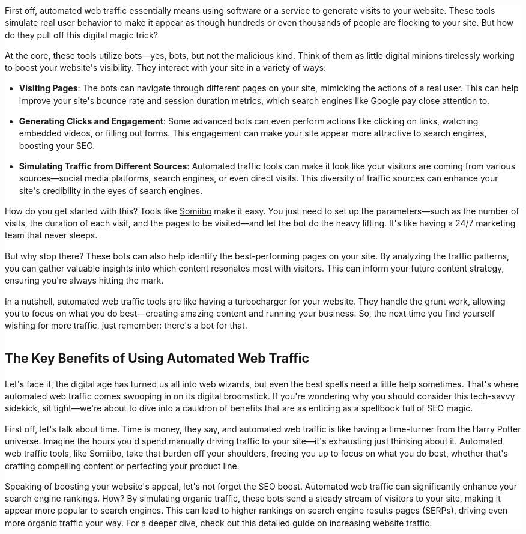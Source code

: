 First off, automated web traffic essentially means using software or a service to generate visits to your website. These tools simulate real user behavior to make it appear as though hundreds or even thousands of people are flocking to your site. But how do they pull off this digital magic trick?

At the core, these tools utilize bots—yes, bots, but not the malicious kind. Think of them as little digital minions tirelessly working to boost your website's visibility. They interact with your site in a variety of ways:

- **Visiting Pages**: The bots can navigate through different pages on your site, mimicking the actions of a real user. This can help improve your site's bounce rate and session duration metrics, which search engines like Google pay close attention to.

- **Generating Clicks and Engagement**: Some advanced bots can even perform actions like clicking on links, watching embedded videos, or filling out forms. This engagement can make your site appear more attractive to search engines, boosting your SEO.

- **Simulating Traffic from Different Sources**: Automated traffic tools can make it look like your visitors are coming from various sources—social media platforms, search engines, or even direct visits. This diversity of traffic sources can enhance your site's credibility in the eyes of search engines.



How do you get started with this? Tools like [Somiibo](https://somiibo.com/platforms/traffic-bot) make it easy. You just need to set up the parameters—such as the number of visits, the duration of each visit, and the pages to be visited—and let the bot do the heavy lifting. It's like having a 24/7 marketing team that never sleeps.

But why stop there? These bots can also help identify the best-performing pages on your site. By analyzing the traffic patterns, you can gather valuable insights into which content resonates most with visitors. This can inform your future content strategy, ensuring you're always hitting the mark.

In a nutshell, automated web traffic tools are like having a turbocharger for your website. They handle the grunt work, allowing you to focus on what you do best—creating amazing content and running your business. So, the next time you find yourself wishing for more traffic, just remember: there's a bot for that.

## The Key Benefits of Using Automated Web Traffic

Let's face it, the digital age has turned us all into web wizards, but even the best spells need a little help sometimes. That's where automated web traffic comes swooping in on its digital broomstick. If you're wondering why you should consider this tech-savvy sidekick, sit tight—we're about to dive into a cauldron of benefits that are as enticing as a spellbook full of SEO magic.

First off, let's talk about time. Time is money, they say, and automated web traffic is like having a time-turner from the Harry Potter universe. Imagine the hours you'd spend manually driving traffic to your site—it's exhausting just thinking about it. Automated web traffic tools, like Somiibo, take that burden off your shoulders, freeing you up to focus on what you do best, whether that's crafting compelling content or perfecting your product line.

Speaking of boosting your website's appeal, let's not forget the SEO boost. Automated web traffic can significantly enhance your search engine rankings. How? By simulating organic traffic, these bots send a steady stream of visitors to your site, making it appear more popular to search engines. This can lead to higher rankings on search engine results pages (SERPs), driving even more organic traffic your way. For a deeper dive, check out [this detailed guide on increasing website traffic](https://ahrefs.com/blog/increase-website-traffic/).
